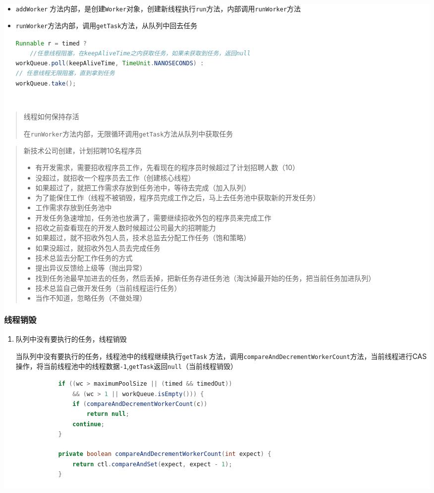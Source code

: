 

- `addWorker` 方法内部，是创建`Worker`对象，创建新线程执行`run`方法，内部调用`runWorker`方法

- `runWorker`方法内部，调用`getTask`方法，从队列中回去任务

  ```java
  Runnable r = timed ?
      //任意线程阻塞，在keepAliveTime之内获取任务，如果未获取到任务，返回null
  workQueue.poll(keepAliveTime, TimeUnit.NANOSECONDS) :
  // 任意线程无限阻塞，直到拿到任务
  workQueue.take();
  ```

​	

>线程如何保持存活
>
>在`runWorker`方法内部，无限循环调用`getTask`方法从队列中获取任务

>新技术公司创建，计划招聘10名程序员
>
>- 有开发需求，需要招收程序员工作，先看现在的程序员时候超过了计划招聘人数（10）
>  - 没超过，就招收一个程序员去工作（创建核心线程）
>  - 如果超过了，就把工作需求存放到任务池中，等待去完成（加入队列）
>  - 为了能保住工作（线程不被销毁，程序员完成工作之后，马上去任务池中获取新的开发任务）
>- 工作需求存放到任务池中
>- 开发任务急速增加，任务池也放满了，需要继续招收外包的程序员来完成工作
>  - 招收之前查看现在的开发人数时候超过公司最大的招聘能力
>  - 如果超过，就不招收外包人员，技术总监去分配工作任务（饱和策略）
>  - 如果没超过，就招收外包人员去完成任务
>- 技术总监去分配工作任务的方式
>  - 提出异议反馈给上级等（抛出异常）
>  - 找到任务池最早加进去的任务，然后丢掉，把新任务存进任务池（淘汰掉最开始的任务，把当前任务加进队列）
>  - 技术总监自己做开发任务（当前线程运行任务）
>  - 当作不知道，忽略任务（不做处理）

### 线程销毁

1. 队列中没有要执行的任务，线程销毁

   当队列中没有要执行的任务，线程池中的线程继续执行`getTask` 方法，调用`compareAndDecrementWorkerCount`方法，当前线程进行CAS 操作，将当前线程池中的线程数据`-1`,`getTask`返回`null`（当前线程销毁）

   ```java
               if ((wc > maximumPoolSize || (timed && timedOut))
                   && (wc > 1 || workQueue.isEmpty())) {
                   if (compareAndDecrementWorkerCount(c))
                       return null;
                   continue;
               }
               
               private boolean compareAndDecrementWorkerCount(int expect) {
                   return ctl.compareAndSet(expect, expect - 1);
               }
               
   ```
